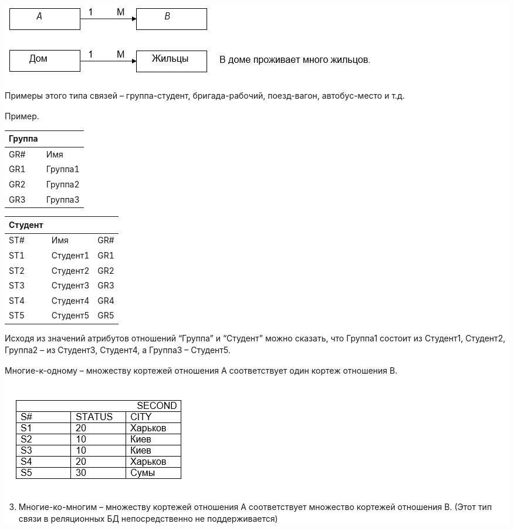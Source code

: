 
![Рисунок 3.14 - Локальная архитектура базы данных](../assets/images/3-14.jpg)

Примеры этого типа связей – группа-студент, бригада-рабочий, поезд-вагон, автобус-место и т.д.

Пример.

| Группа  |        |
|---------|--------|
| GR\#    | Имя    |
| GR1     | Группа1|
| GR2     | Группа2|
| GR3     | Группа3|

| Студент|         |        |
|--------|---------|--------|
| ST\#   | Имя     | GR\#   |
| ST1    | Студент1| GR1    |
| ST2    | Студент2| GR2    |
| ST3    | Студент3| GR3    |
| ST4    | Студент4| GR4    |
| ST5    | Студент5| GR5    |

Исходя из значений атрибутов отношений “Группа” и “Студент” можно сказать, что Группа1 состоит из Студент1, Студент2, Группа2 – из Студент3, Студент4, а Группа3 – Студент5.

Многие-к-одному	–	множеству	кортежей	отношения	А соответствует один кортеж отношения В.


![Рисунок 3.7 - Локальная архитектура базы данных](../assets/images/3-07.jpg)

3. Многие-ко-многим – множеству кортежей отношения А соответствует множество кортежей отношения В. (Этот тип связи в реляционных БД непосредственно не поддерживается)
